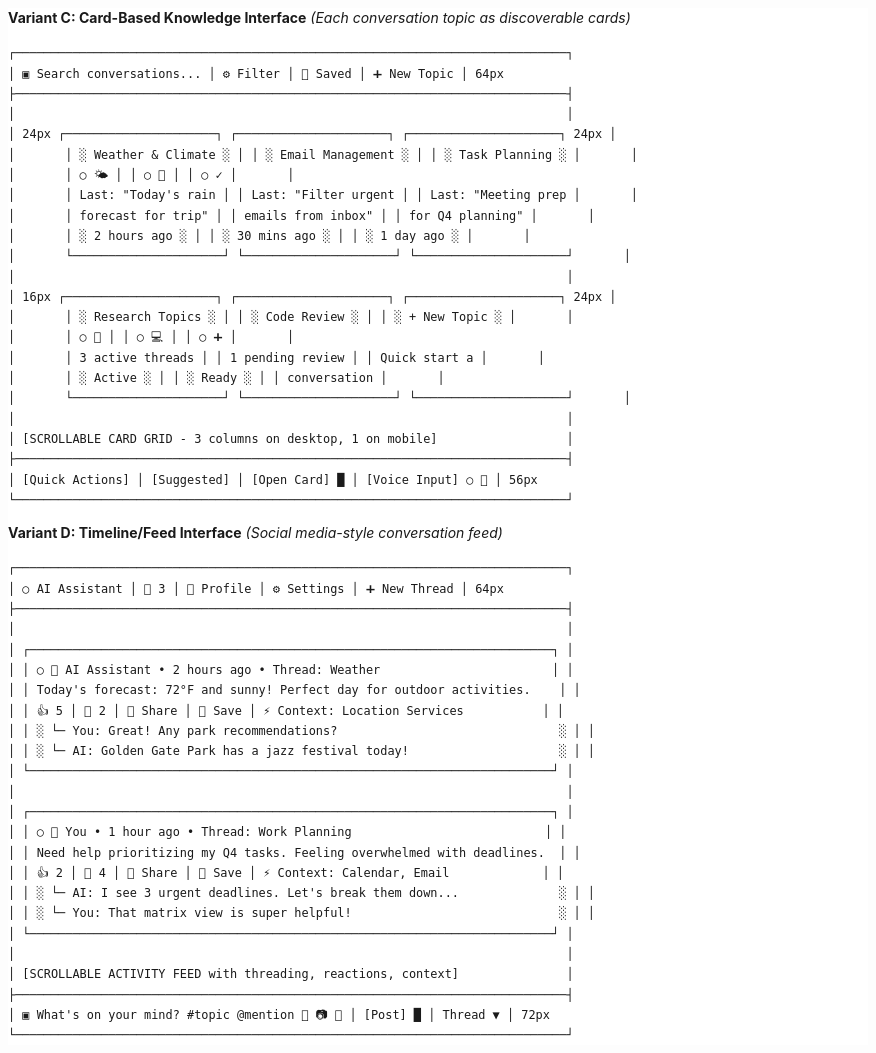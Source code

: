 ```
```

**Variant C: Card-Based Knowledge Interface** _(Each conversation topic as discoverable cards)_

```
┌─────────────────────────────────────────────────────────────────────────────┐
│ ▣ Search conversations... │ ⚙ Filter │ 🔖 Saved │ ➕ New Topic │ 64px
├─────────────────────────────────────────────────────────────────────────────┤
│                                                                             │
│ 24px ┌─────────────────────┐ ┌─────────────────────┐ ┌─────────────────────┐ 24px │
│       │ ░ Weather & Climate ░ │ │ ░ Email Management ░ │ │ ░ Task Planning ░ │       │
│       │ ○ 🌤 │ │ ○ 📧 │ │ ○ ✓ │       │
│       │ Last: "Today's rain │ │ Last: "Filter urgent │ │ Last: "Meeting prep │       │
│       │ forecast for trip" │ │ emails from inbox" │ │ for Q4 planning" │       │
│       │ ░ 2 hours ago ░ │ │ ░ 30 mins ago ░ │ │ ░ 1 day ago ░ │       │
│       └─────────────────────┘ └─────────────────────┘ └─────────────────────┘       │
│                                                                             │
│ 16px ┌─────────────────────┐ ┌─────────────────────┐ ┌─────────────────────┐ 24px │
│       │ ░ Research Topics ░ │ │ ░ Code Review ░ │ │ ░ + New Topic ░ │       │
│       │ ○ 🔬 │ │ ○ 💻 │ │ ○ ➕ │       │
│       │ 3 active threads │ │ 1 pending review │ │ Quick start a │       │
│       │ ░ Active ░ │ │ ░ Ready ░ │ │ conversation │       │
│       └─────────────────────┘ └─────────────────────┘ └─────────────────────┘       │
│                                                                             │
│ [SCROLLABLE CARD GRID - 3 columns on desktop, 1 on mobile]                  │
├─────────────────────────────────────────────────────────────────────────────┤
│ [Quick Actions] │ [Suggested] │ [Open Card] █ │ [Voice Input] ○ 🎤 │ 56px
└─────────────────────────────────────────────────────────────────────────────┘
```

**Variant D: Timeline/Feed Interface** _(Social media-style conversation feed)_

```
┌─────────────────────────────────────────────────────────────────────────────┐
│ ○ AI Assistant │ 🔔 3 │ 👤 Profile │ ⚙ Settings │ ➕ New Thread │ 64px
├─────────────────────────────────────────────────────────────────────────────┤
│                                                                             │
│ ┌─────────────────────────────────────────────────────────────────────────┐ │
│ │ ○ 🤖 AI Assistant • 2 hours ago • Thread: Weather                        │ │
│ │ Today's forecast: 72°F and sunny! Perfect day for outdoor activities.    │ │
│ │ 👍 5 │ 💬 2 │ 🔄 Share │ 🔖 Save │ ⚡ Context: Location Services           │ │
│ │ ░ └─ You: Great! Any park recommendations?                               ░ │ │
│ │ ░ └─ AI: Golden Gate Park has a jazz festival today!                     ░ │ │
│ └─────────────────────────────────────────────────────────────────────────┘ │
│                                                                             │
│ ┌─────────────────────────────────────────────────────────────────────────┐ │
│ │ ○ 👤 You • 1 hour ago • Thread: Work Planning                           │ │
│ │ Need help prioritizing my Q4 tasks. Feeling overwhelmed with deadlines.  │ │
│ │ 👍 2 │ 💬 4 │ 🔄 Share │ 🔖 Save │ ⚡ Context: Calendar, Email             │ │
│ │ ░ └─ AI: I see 3 urgent deadlines. Let's break them down...              ░ │ │
│ │ ░ └─ You: That matrix view is super helpful!                             ░ │ │
│ └─────────────────────────────────────────────────────────────────────────┘ │
│                                                                             │
│ [SCROLLABLE ACTIVITY FEED with threading, reactions, context]               │
├─────────────────────────────────────────────────────────────────────────────┤
│ ▣ What's on your mind? #topic @mention 📎 📷 🎤 │ [Post] █ │ Thread ▼ │ 72px
└─────────────────────────────────────────────────────────────────────────────┘
```
